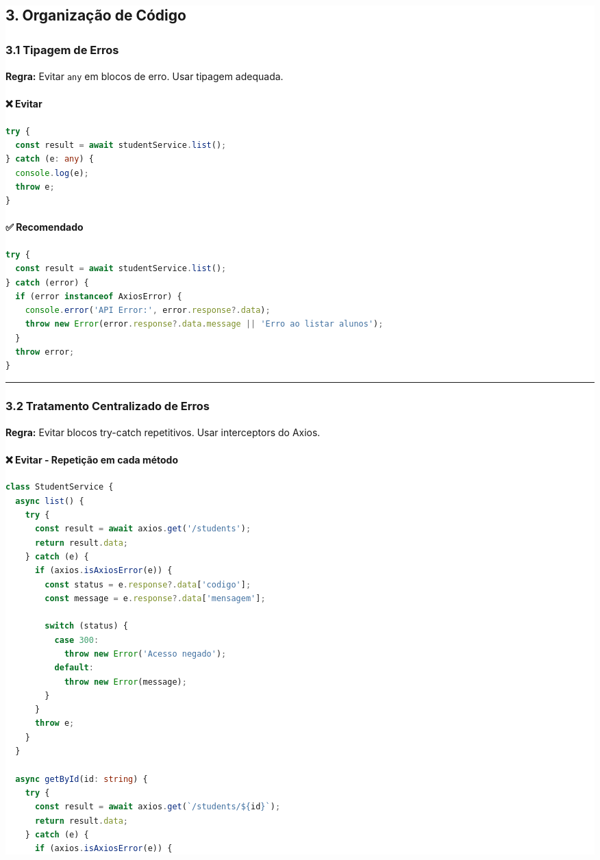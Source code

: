 ## 3. Organização de Código

### 3.1 Tipagem de Erros

**Regra:** Evitar `any` em blocos de erro. Usar tipagem adequada.

#### ❌ Evitar
```typescript
try {
  const result = await studentService.list();
} catch (e: any) {
  console.log(e);
  throw e;
}
```

#### ✅ Recomendado
```typescript
try {
  const result = await studentService.list();
} catch (error) {
  if (error instanceof AxiosError) {
    console.error('API Error:', error.response?.data);
    throw new Error(error.response?.data.message || 'Erro ao listar alunos');
  }
  throw error;
}
```

---

### 3.2 Tratamento Centralizado de Erros

**Regra:** Evitar blocos try-catch repetitivos. Usar interceptors do Axios.

#### ❌ Evitar - Repetição em cada método
```typescript
class StudentService {
  async list() {
    try {
      const result = await axios.get('/students');
      return result.data;
    } catch (e) {
      if (axios.isAxiosError(e)) {
        const status = e.response?.data['codigo'];
        const message = e.response?.data['mensagem'];

        switch (status) {
          case 300:
            throw new Error('Acesso negado');
          default:
            throw new Error(message);
        }
      }
      throw e;
    }
  }

  async getById(id: string) {
    try {
      const result = await axios.get(`/students/${id}`);
      return result.data;
    } catch (e) {
      if (axios.isAxiosError(e)) {
```
